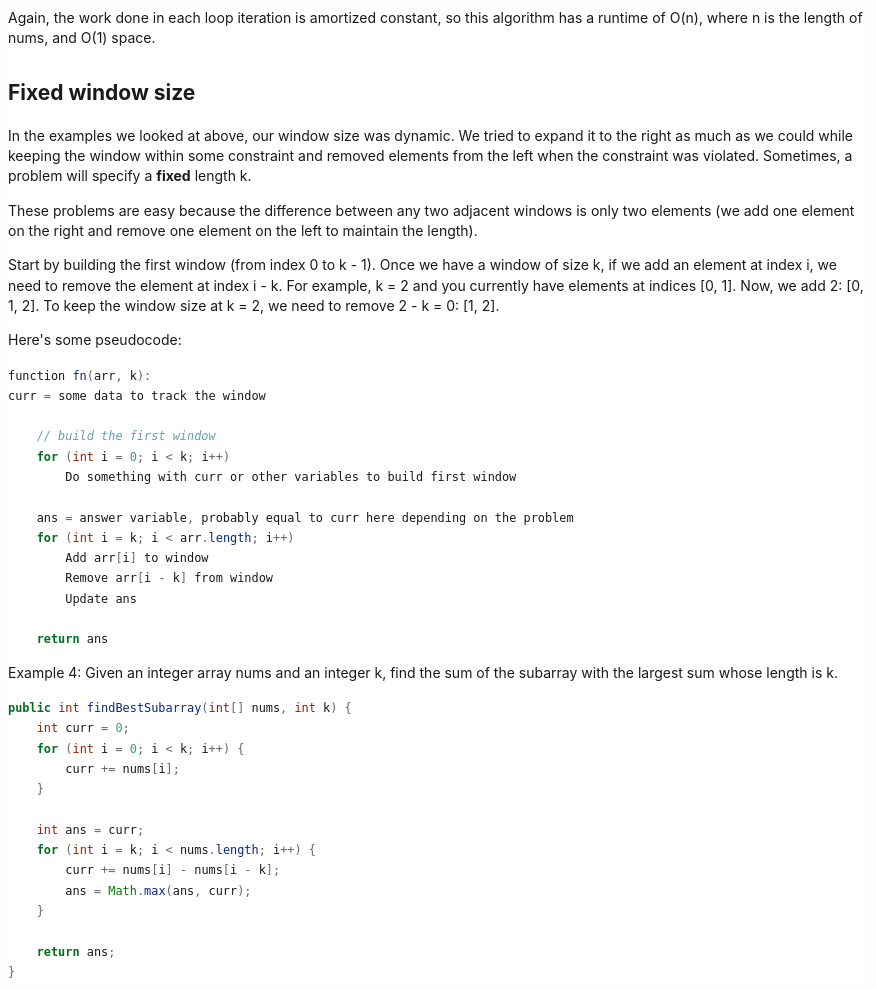 Again, the work done in each loop iteration is amortized 
constant, so this algorithm has a runtime of O(n), where n is the length of nums, and O(1) space.

## Fixed window size
In the examples we looked at above, our window size was dynamic. We tried to expand it to the right as much as we could while keeping the window within some constraint and removed elements from the left when the constraint was violated. Sometimes, a problem will specify a **fixed** length k.

These problems are easy because the difference between any two adjacent windows is only two elements (we add one element on the right and remove one element on the left to maintain the length).

Start by building the first window (from index 0 to k - 1). Once we have a window of size k, if we add an element at index i, we need to remove the element at index i - k. For example, k = 2 and you currently have elements at indices [0, 1]. Now, we add 2: [0, 1, 2]. To keep the window size at k = 2, we need to remove 2 - k = 0: [1, 2].

Here's some pseudocode:
```java
function fn(arr, k):
curr = some data to track the window

    // build the first window
    for (int i = 0; i < k; i++)
        Do something with curr or other variables to build first window

    ans = answer variable, probably equal to curr here depending on the problem
    for (int i = k; i < arr.length; i++)
        Add arr[i] to window
        Remove arr[i - k] from window
        Update ans

    return ans
 ```
Example 4: Given an integer array nums and an integer k, find the sum of the subarray with the largest sum whose length is k.

```java
public int findBestSubarray(int[] nums, int k) {
    int curr = 0;
    for (int i = 0; i < k; i++) {
        curr += nums[i];
    }

    int ans = curr;
    for (int i = k; i < nums.length; i++) {
        curr += nums[i] - nums[i - k];
        ans = Math.max(ans, curr);
    }

    return ans;
}
```
